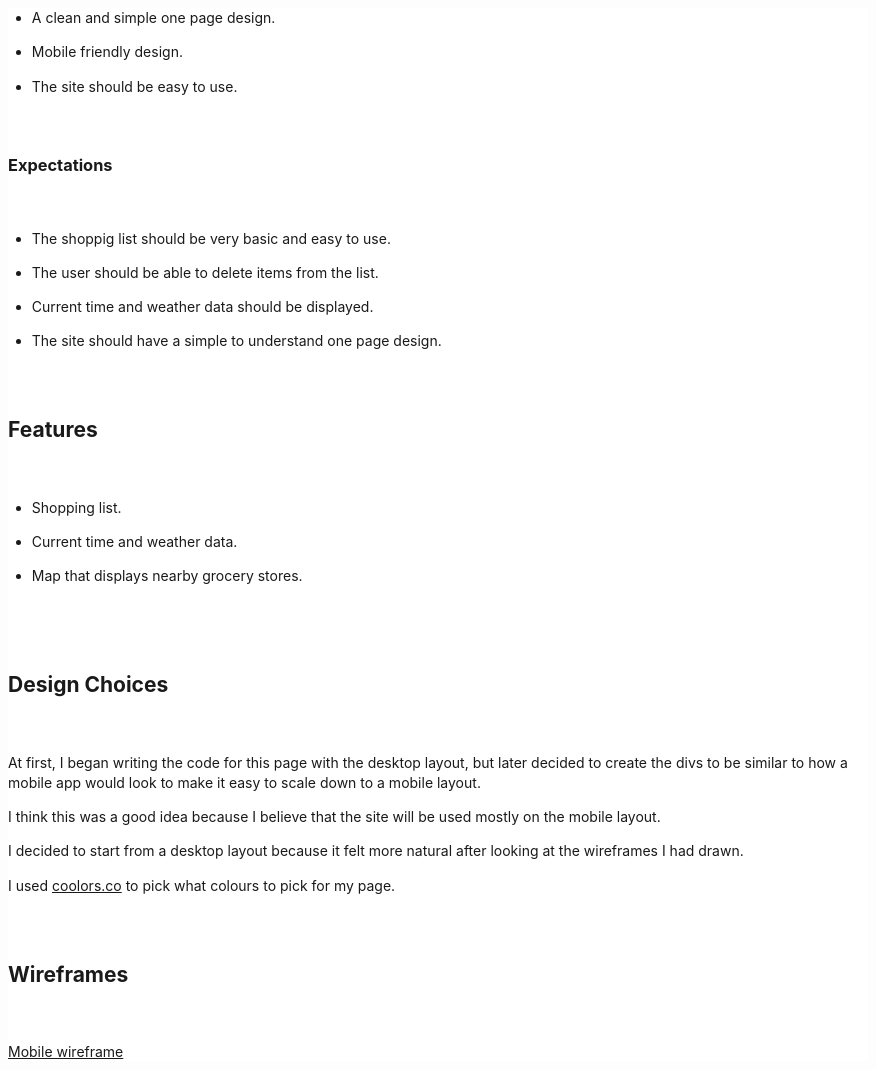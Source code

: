 * A clean and simple one page design. 

* Mobile friendly design.

* The site should be easy to use.

<br/>

### Expectations

<br/>

* The shoppig list should be very basic and easy to use. 

* The user should be able to delete items from the list.

* Current time and weather data should be displayed.

* The site should have a simple to understand one page design.

<br/>

## Features

<br/>

* Shopping list.

* Current time and weather data.

* Map that displays nearby grocery stores.

<br/>

<br/>

## Design Choices 

<br/>

At first, I began writing the code for this page with the desktop layout, but later decided to create the divs to be similar to how a mobile app would look to make it easy to scale down to a mobile layout. 

I think this was a good idea because I believe that the site will be used mostly on the mobile layout.

I decided to start from a desktop layout because it felt more natural after looking at the wireframes I had drawn.

I used [coolors.co](https://coolors.co/) to pick what colours to pick for my page.

<br/>

## Wireframes

<br/>

[Mobile wireframe](https://github.com/Gretaah/shopping_list/blob/main/assets/wireframes/mobile.png)
